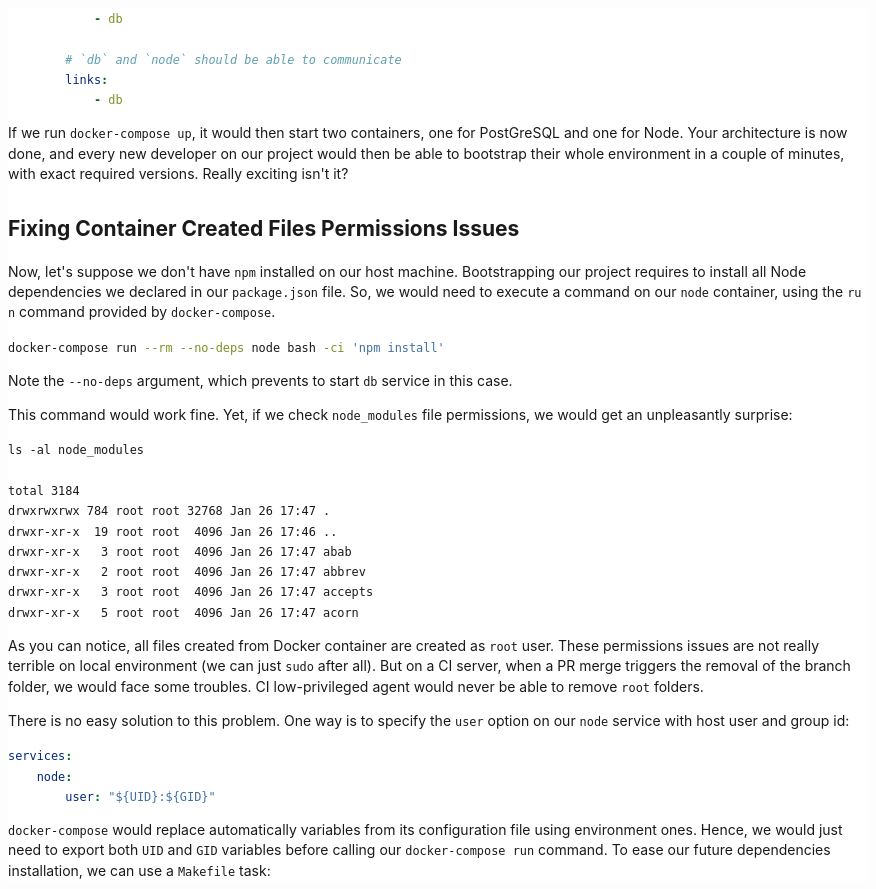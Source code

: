 ``` yaml
            - db
        
        # `db` and `node` should be able to communicate
        links:
            - db
```

If we run `docker-compose up`, it would then start two containers, one for PostGreSQL and one for Node. Your architecture is now done, and every new developer on our project would then be able to bootstrap their whole environment in a couple of minutes, with exact required versions. Really exciting isn't it?

## Fixing Container Created Files Permissions Issues

Now, let's suppose we don't have `npm` installed on our host machine. Bootstrapping our project requires to install all Node dependencies we declared in our `package.json` file. So, we would need to execute a command on our `node` container, using the `run` command provided by `docker-compose`.

``` sh
docker-compose run --rm --no-deps node bash -ci 'npm install'
```

Note the `--no-deps` argument, which prevents to start `db` service in this case. 

This command would work fine. Yet, if we check `node_modules` file permissions, we would get an unpleasantly surprise:

``` 
ls -al node_modules

total 3184
drwxrwxrwx 784 root root 32768 Jan 26 17:47 .
drwxr-xr-x  19 root root  4096 Jan 26 17:46 ..
drwxr-xr-x   3 root root  4096 Jan 26 17:47 abab
drwxr-xr-x   2 root root  4096 Jan 26 17:47 abbrev
drwxr-xr-x   3 root root  4096 Jan 26 17:47 accepts
drwxr-xr-x   5 root root  4096 Jan 26 17:47 acorn
```

As you can notice, all files created from Docker container are created as `root` user. These permissions issues are not really terrible on local environment (we can just `sudo` after all). But on a CI server, when a PR merge triggers the removal of the branch folder, we would face some troubles. CI low-privileged agent would never be able to remove `root` folders.

There is no easy solution to this problem. One way is to specify the `user` option on our `node` service with host user and group id:

``` yaml
services:
    node:
        user: "${UID}:${GID}"
```

`docker-compose` would replace automatically variables from its configuration file using environment ones. Hence, we would just need to export both `UID` and `GID` variables before calling our `docker-compose run` command. To ease our future dependencies installation, we can use a `Makefile` task:
